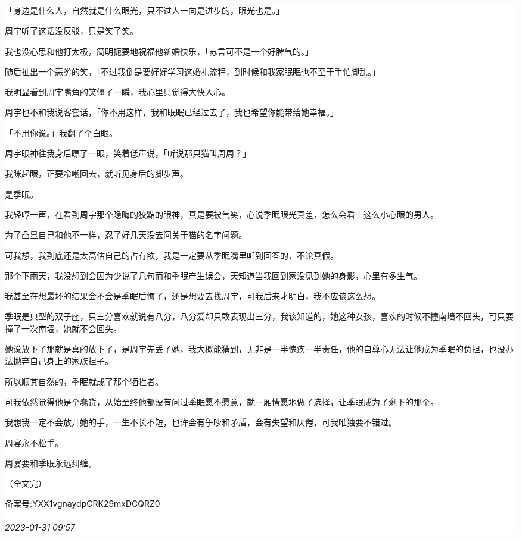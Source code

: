 「身边是什么人，自然就是什么眼光，只不过人一向是进步的，眼光也是。」


周宇听了这话没反驳，只是笑了笑。


我也没心思和他打太极，简明扼要地祝福他新婚快乐，「苏言可不是一个好脾气的。」


随后扯出一个恶劣的笑，「不过我倒是要好好学习这婚礼流程，到时候和我家眠眠也不至于手忙脚乱。」


我明显看到周宇嘴角的笑僵了一瞬，我心里只觉得大快人心。


周宇也不和我说客套话，「你不用这样，我和眠眠已经过去了，我也希望你能带给她幸福。」


「不用你说。」我翻了个白眼。


周宇眼神往我身后瞟了一眼，笑着低声说，「听说那只猫叫周周？」


我眯起眼，正要冷嘲回去，就听见身后的脚步声。


是季眠。


我轻哼一声，在看到周宇那个隐晦的狡黠的眼神，真是要被气笑，心说季眠眼光真差，怎么会看上这么小心眼的男人。


为了凸显自己和他不一样，忍了好几天没去问关于猫的名字问题。


可我想，我到底还是太高估自己的占有欲，我是一定要从季眠嘴里听到回答的，不论真假。


那个下雨天，我没想到会因为少说了几句而和季眠产生误会，天知道当我回到家没见到她的身影，心里有多生气。


我甚至在想最坏的结果会不会是季眠后悔了，还是想要去找周宇，可我后来才明白，我不应该这么想。


季眠是典型的双子座，只三分喜欢就说有八分，八分爱却只敢表现出三分，我该知道的，她这种女孩，喜欢的时候不撞南墙不回头，可只要撞了一次南墙，她就不会回头。


她说放下了那就是真的放下了，是周宇先丢了她，我大概能猜到，无非是一半愧疚一半责任，他的自尊心无法让他成为季眠的负担，也没办法抛弃自己身上的家族担子。


所以顺其自然的，季眠就成了那个牺牲者。


可我依然觉得他是个蠢货，从始至终他都没有问过季眠愿不愿意，就一厢情愿地做了选择，让季眠成为了剩下的那个。


我想我一定不会放开她的手，一生不长不短，也许会有争吵和矛盾，会有失望和厌倦，可我唯独要不错过。


周宴永不松手。


周宴要和季眠永远纠缠。


（全文完）


备案号:YXX1vgnaydpCRK29mxDCQRZ0


###### 2023-01-31 09:57
